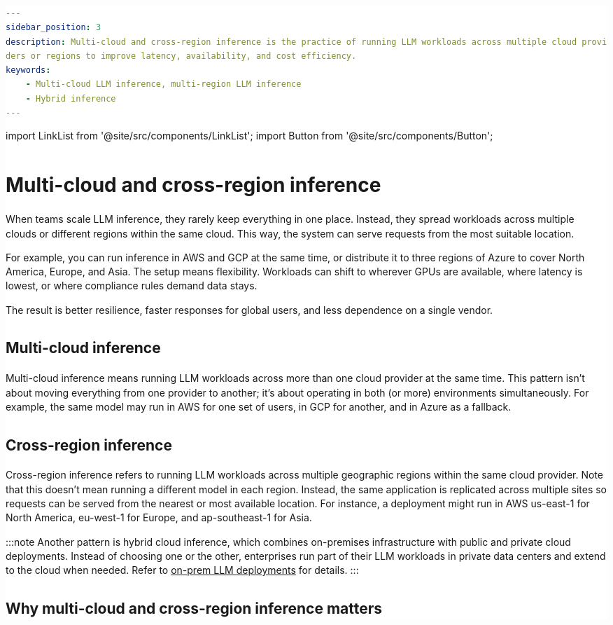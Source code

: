 ```yaml
---
sidebar_position: 3
description: Multi-cloud and cross-region inference is the practice of running LLM workloads across multiple cloud providers or regions to improve latency, availability, and cost efficiency.
keywords:
    - Multi-cloud LLM inference, multi-region LLM inference
    - Hybrid inference
---
```


import LinkList from '@site/src/components/LinkList';
import Button from '@site/src/components/Button';

# Multi-cloud and cross-region inference

When teams scale LLM inference, they rarely keep everything in one place. Instead, they spread workloads across multiple clouds or different regions within the same cloud. This way, the system can serve requests from the most suitable location.

For example, you can run inference in AWS and GCP at the same time, or distribute it to three regions of Azure to cover North America, Europe, and Asia. The setup means flexibility. Workloads can shift to wherever GPUs are available, where latency is lowest, or where compliance rules demand data stays.

The result is better resilience, faster responses for global users, and less dependence on a single vendor.

## Multi-cloud inference

Multi-cloud inference means running LLM workloads across more than one cloud provider at the same time. This pattern isn’t about moving everything from one provider to another; it’s about operating in both (or more) environments simultaneously. For example, the same model may run in AWS for one set of users, in GCP for another, and in Azure as a fallback.

## Cross-region inference

Cross-region inference refers to running LLM workloads across multiple geographic regions within the same cloud provider. Note that this doesn’t mean running a different model in each region. Instead, the same application is replicated across multiple sites so requests can be served from the nearest or most available location. For instance, a deployment might run in AWS us-east-1 for North America, eu-west-1 for Europe, and ap-southeast-1 for Asia.

:::note
Another pattern is hybrid cloud inference, which combines on-premises infrastructure with public and private cloud deployments. Instead of choosing one or the other, enterprises run part of their LLM workloads in private data centers and extend to the cloud when needed. Refer to [on-prem LLM deployments](./on-prem-llms) for details.
:::

## Why multi-cloud and cross-region inference matters
